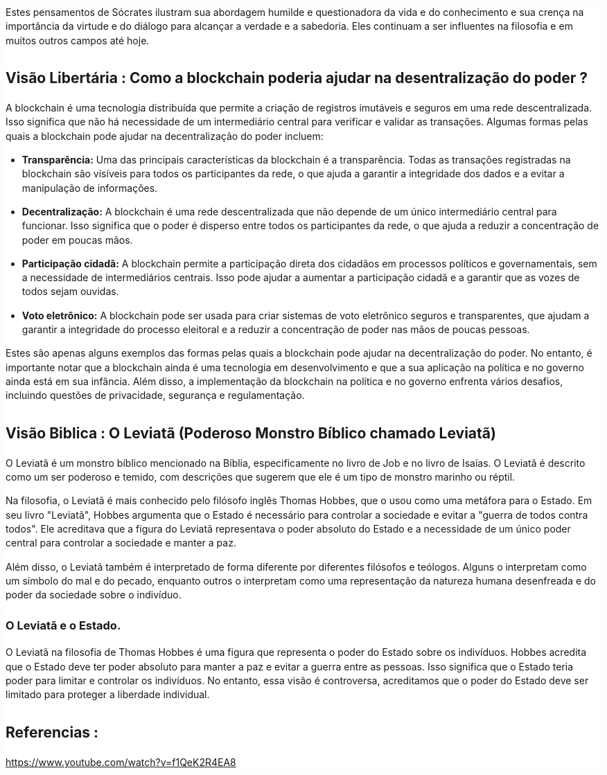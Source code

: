 Estes pensamentos de Sócrates ilustram sua abordagem humilde e questionadora da vida e do conhecimento e sua crença na importância da virtude e do diálogo para alcançar a verdade e a sabedoria. Eles continuam a ser influentes na filosofia e em muitos outros campos até hoje.

## **Visão Libertária** : Como a blockchain poderia ajudar na desentralização do poder ?

A blockchain é uma tecnologia distribuída que permite a criação de registros imutáveis ​​e seguros em uma rede descentralizada. Isso significa que não há necessidade de um intermediário central para verificar e validar as transações. Algumas formas pelas quais a blockchain pode ajudar na decentralização do poder incluem:

* **Transparência:** Uma das principais características da blockchain é a transparência. Todas as transações registradas na blockchain são visíveis para todos os participantes da rede, o que ajuda a garantir a integridade dos dados e a evitar a manipulação de informações.

* **Decentralização:** A blockchain é uma rede descentralizada que não depende de um único intermediário central para funcionar. Isso significa que o poder é disperso entre todos os participantes da rede, o que ajuda a reduzir a concentração de poder em poucas mãos.

* **Participação cidadã:** A blockchain permite a participação direta dos cidadãos em processos políticos e governamentais, sem a necessidade de intermediários centrais. Isso pode ajudar a aumentar a participação cidadã e a garantir que as vozes de todos sejam ouvidas.

* **Voto eletrônico:** A blockchain pode ser usada para criar sistemas de voto eletrônico seguros e transparentes, que ajudam a garantir a integridade do processo eleitoral e a reduzir a concentração de poder nas mãos de poucas pessoas.

Estes são apenas alguns exemplos das formas pelas quais a blockchain pode ajudar na decentralização do poder. No entanto, é importante notar que a blockchain ainda é uma tecnologia em desenvolvimento e que a sua aplicação na política e no governo ainda está em sua infância. Além disso, a implementação da blockchain na política e no governo enfrenta vários desafios, incluindo questões de privacidade, segurança e regulamentação.

## **Visão Biblica** : O Leviatã (Poderoso Monstro Bíblico chamado Leviatã)

O Leviatã é um monstro bíblico mencionado na Bíblia, especificamente no livro de Job e no livro de Isaías. O Leviatã é descrito como um ser poderoso e temido, com descrições que sugerem que ele é um tipo de monstro marinho ou réptil.

Na filosofia, o Leviatã é mais conhecido pelo filósofo inglês Thomas Hobbes, que o usou como uma metáfora para o Estado. Em seu livro "Leviatã", Hobbes argumenta que o Estado é necessário para controlar a sociedade e evitar a "guerra de todos contra todos". Ele acreditava que a figura do Leviatã representava o poder absoluto do Estado e a necessidade de um único poder central para controlar a sociedade e manter a paz.

Além disso, o Leviatã também é interpretado de forma diferente por diferentes filósofos e teólogos. Alguns o interpretam como um símbolo do mal e do pecado, enquanto outros o interpretam como uma representação da natureza humana desenfreada e do poder da sociedade sobre o indivíduo.

### O Leviatã e o Estado.

O Leviatã na filosofia de Thomas Hobbes é uma figura que representa o poder do Estado sobre os indivíduos. Hobbes acredita que o Estado deve ter poder absoluto para manter a paz e evitar a guerra entre as pessoas. Isso significa que o Estado teria poder para limitar e controlar os indivíduos. No entanto, essa visão é controversa, acreditamos que o poder do Estado deve ser limitado para proteger a liberdade individual.

## Referencias :

https://www.youtube.com/watch?v=f1QeK2R4EA8

